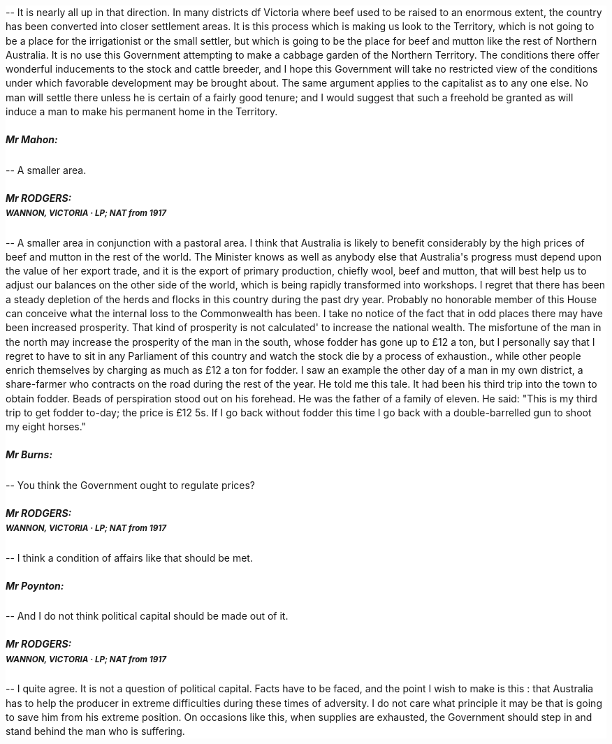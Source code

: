 -- It is nearly all up in that direction. In many districts df Victoria where beef used to be raised to an enormous extent, the country has been converted into closer settlement areas. It is this process which is making us look to the Territory, which is not going to be a place for the  irrigationist  or the small settler, but which is going to be the place for beef and mutton like the rest of Northern Australia. It is no use this Government attempting to make a cabbage garden of the Northern Territory. The conditions there offer wonderful inducements to the stock and cattle breeder, and I hope this Government will take no restricted view of the conditions under which favorable development may be brought about. The same argument applies to the capitalist as to any one else. No man will settle there unless he is certain of a fairly good tenure; and I would suggest that such a freehold be granted as will induce a man to make his permanent home in the Territory. 

##### Mr Mahon:

-- A smaller area. 

##### Mr RODGERS:<br><small class="text-muted">WANNON, VICTORIA &middot; LP; NAT from 1917</small>

-- A smaller area in conjunction with a pastoral area. I think that Australia is likely to benefit considerably by the high prices of beef and mutton in the rest of the world. The Minister knows as well as anybody else that Australia's progress must depend upon the value of her export trade, and it is the export of primary production, chiefly wool, beef and mutton, that will best help us to adjust our balances on the other side of the world, which is being rapidly transformed into workshops. I regret that there has been a steady depletion of the herds and flocks in this country during the past dry year. Probably no honorable member of this House can conceive what the internal loss to the Commonwealth has been. I take no notice of the fact that in odd places there may have been increased prosperity. That kind of prosperity is not calculated' to increase the national wealth. The misfortune of the man in the north may increase the prosperity of the man in the south, whose fodder has gone up to £12 a ton, but I personally say that I regret to have to sit in any Parliament of this country and watch the stock die by a process of exhaustion., while other people enrich themselves by charging as much as £12 a ton for fodder. I saw an example the other day of a man in my own district, a share-farmer who contracts on the road during the rest of the year. He told me this tale. It had been his third trip into the town to obtain fodder. Beads of perspiration stood out on his forehead. He was the father of a family of eleven. He said: "This is my third trip to get fodder to-day; the price is £12 5s. If I go back without fodder this time I go back with a double-barrelled gun to shoot my eight horses." 

##### Mr Burns:

-- You think the Government ought to regulate prices? 

##### Mr RODGERS:<br><small class="text-muted">WANNON, VICTORIA &middot; LP; NAT from 1917</small>

-- I think a condition of affairs like that should be met. 

##### Mr Poynton:

-- And I do not think political capital should be made out of it. 

##### Mr RODGERS:<br><small class="text-muted">WANNON, VICTORIA &middot; LP; NAT from 1917</small>

-- I quite agree. It is not a question of political capital. Facts have to be faced, and the point I wish to make is this : that Australia has to help the producer in extreme difficulties during these times of adversity. I do not care what principle it may be that is going to save him from his extreme position. On occasions like this, when supplies are exhausted, the Government should step in and stand behind the man who is suffering. 
